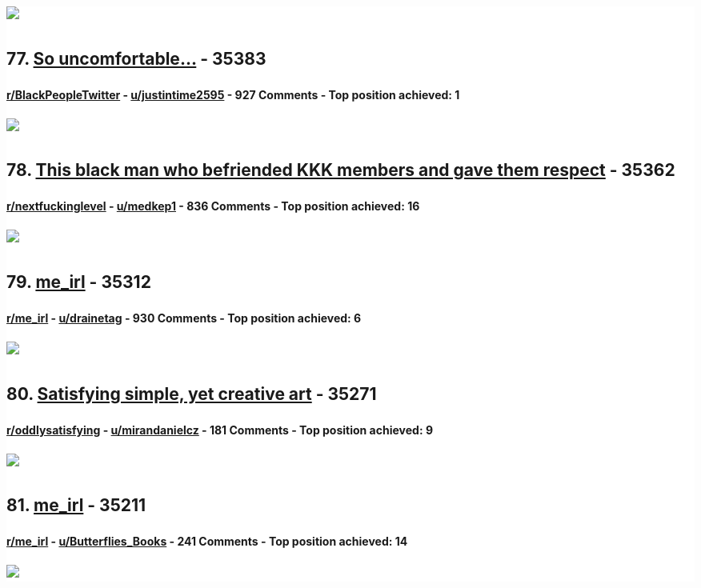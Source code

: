 <a href="https://i.redd.it/fk7e5jce90w51.png"><img src="https://b.thumbs.redditmedia.com/P8a7q18iGHhJCmcUzBlfYT-OOsRKKgM3hDuAJZC54Ms.jpg"></img></a>

## 77. [So uncomfortable...](http://reddit.com/r/BlackPeopleTwitter/comments/jklujy/so_uncomfortable/) - 35383
#### [r/BlackPeopleTwitter](http://reddit.com/r/BlackPeopleTwitter) - [u/justintime2595](http://reddit.com/u/justintime2595) - 927 Comments - Top position achieved: 1

<a href="https://i.redd.it/58m6jm17g4w51.jpg"><img src="https://b.thumbs.redditmedia.com/1bwYrmlJGFz-VWyKTJ5OcYFk4UNRMwo0gDsHnTrr5kc.jpg"></img></a>

## 78. [This black man who befriended KKK members and gave them respect](http://reddit.com/r/nextfuckinglevel/comments/jkcf3m/this_black_man_who_befriended_kkk_members_and/) - 35362
#### [r/nextfuckinglevel](http://reddit.com/r/nextfuckinglevel) - [u/medkep1](http://reddit.com/u/medkep1) - 836 Comments - Top position achieved: 16

<a href="https://i.redd.it/4t1essz212w51.jpg"><img src="https://b.thumbs.redditmedia.com/qWc7vXcQh5vDYBfubSQ2YAOqDlroNEXKJHtZHpBvXcU.jpg"></img></a>

## 79. [me_irl](http://reddit.com/r/me_irl/comments/jk5ihs/me_irl/) - 35312
#### [r/me_irl](http://reddit.com/r/me_irl) - [u/drainetag](http://reddit.com/u/drainetag) - 930 Comments - Top position achieved: 6

<a href="https://i.redd.it/3jz8m6nzhzv51.jpg"><img src="https://b.thumbs.redditmedia.com/9KmTOmqsuWBcijGLAyuUGymNxdU0uz1x3_4ZhSZXwgk.jpg"></img></a>

## 80. [Satisfying simple, yet creative art](http://reddit.com/r/oddlysatisfying/comments/jkawcw/satisfying_simple_yet_creative_art/) - 35271
#### [r/oddlysatisfying](http://reddit.com/r/oddlysatisfying) - [u/mirandanielcz](http://reddit.com/u/mirandanielcz) - 181 Comments - Top position achieved: 9

<a href="https://v.redd.it/c8a6keo9m1w51"><img src="https://b.thumbs.redditmedia.com/QqaI00LOvBXs4e0dDVjSnlLQzpbioSO3CBYs_qQeX0M.jpg"></img></a>

## 81. [me_irl](http://reddit.com/r/me_irl/comments/jka343/me_irl/) - 35211
#### [r/me_irl](http://reddit.com/r/me_irl) - [u/Butterflies_Books](http://reddit.com/u/Butterflies_Books) - 241 Comments - Top position achieved: 14

<a href="https://i.redd.it/ycno9w7nd1w51.png"><img src="https://a.thumbs.redditmedia.com/qxbbQ2uWvWkJmPdYsm14-xde288tgN3bIHyXQDDBLe0.jpg"></img></a>
